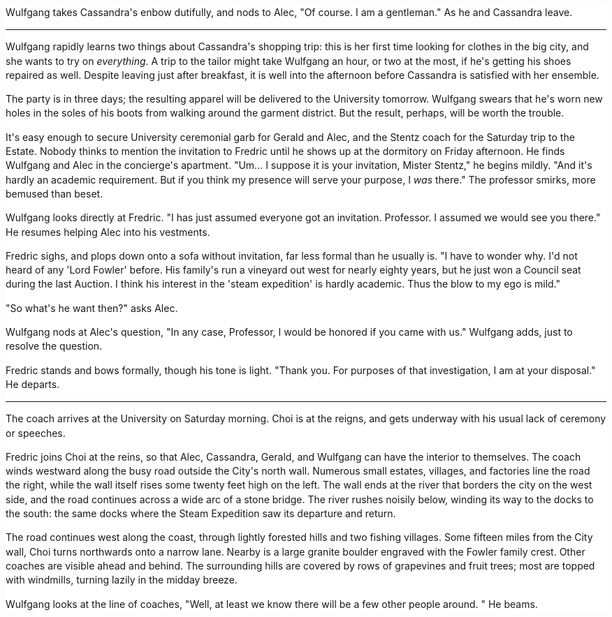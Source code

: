 Wulfgang takes Cassandra's enbow dutifully, and nods to Alec, "Of course. I am a gentleman." As he and Cassandra leave.

---

Wulfgang rapidly learns two things about Cassandra's shopping trip: this is her first time looking for clothes in the big city, and she wants to try on _everything_. A trip to the tailor might take Wulfgang an hour, or two at the most, if he's getting his shoes repaired as well. Despite leaving just after breakfast, it is well into the afternoon before Cassandra is satisfied with her ensemble.

The party is in three days; the resulting apparel will be delivered to the University tomorrow. Wulfgang swears that he's worn new holes in the soles of his boots from walking around the garment district. But the result, perhaps, will be worth the trouble.

It's easy enough to secure University ceremonial garb for Gerald and Alec, and the Stentz coach for the Saturday trip to the Estate. Nobody thinks to mention the invitation to Fredric until he shows up at the dormitory on Friday afternoon. He finds Wulfgang and Alec in the concierge's apartment. "Um... I suppose it is your invitation, Mister Stentz," he begins mildly. "And it's hardly an academic requirement. But if you think my presence will serve your purpose, I _was_ there." The professor smirks, more bemused than beset.

Wulfgang looks directly at Fredric. "I has just assumed everyone got an invitation. Professor. I assumed we would see you there." He resumes helping Alec into his vestments.

Fredric sighs, and plops down onto a sofa without invitation, far less formal than he usually is. "I have to wonder why. I'd not heard of any 'Lord Fowler' before. His family's run a vineyard out west for nearly eighty years, but he just won a Council seat during the last Auction. I think his interest in the 'steam expedition' is hardly academic. Thus the blow to my ego is mild."

"So what's he want then?" asks Alec.

Wulfgang nods at Alec's question, "In any case, Professor, I would be honored if you came with us." Wulfgang adds, just to resolve the question.

Fredric stands and bows formally, though his tone is light. "Thank you. For purposes of that investigation, I am at your disposal." He departs.

---

The coach arrives at the University on Saturday morning. Choi is at the reigns, and gets underway with his usual lack of ceremony or speeches.

Fredric joins Choi at the reins, so that Alec, Cassandra, Gerald, and Wulfgang can have the interior to themselves. The coach winds westward along the busy road outside the City's north wall. Numerous small estates, villages, and factories line the road the right, while the wall itself rises some twenty feet high on the left. The wall ends at the river that borders the city on the west side, and the road continues across a wide arc of a stone bridge. The river rushes noisily below, winding its way to the docks to the south: the same docks where the Steam Expedition saw its departure and return.

The road continues west along the coast, through lightly forested hills and two fishing villages. Some fifteen miles from the City wall, Choi turns northwards onto a narrow lane. Nearby is a large granite boulder engraved with the Fowler family crest. Other coaches are visible ahead and behind. The surrounding hills are covered by rows of grapevines and fruit trees; most are topped with windmills, turning lazily in the midday breeze.

Wulfgang looks at the line of coaches, "Well, at least we know there will be a few other people around. " He beams.
